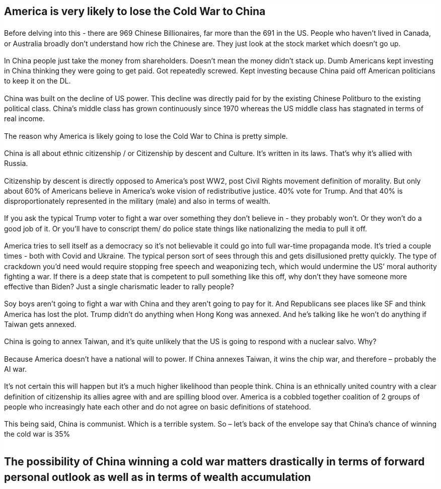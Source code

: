 ## America is very likely to lose the Cold War to China

Before delving into this - there are 969 Chinese Billionaires, far more than the 691 in the US. People who haven’t lived in Canada, or Australia broadly don’t understand how rich the Chinese are. They just look at the stock market which doesn’t go up. 

In China people just take the money from shareholders. Doesn’t mean the money didn’t stack up. Dumb Americans kept investing in China thinking they were going to get paid. Got repeatedly screwed. Kept investing because China paid off American politicians to keep it on the DL.

China was built on the decline of US power. This decline was directly paid for by the existing Chinese Politburo to the existing political class. China’s middle class has grown continuously since 1970 whereas the US middle class has stagnated in terms of real income. 

The reason why America is likely going to lose the Cold War to China is pretty simple.

China is all about ethnic citizenship / or Citizenship by descent and Culture. It’s written in its laws. That’s why it’s allied with Russia. 

Citizenship by descent is directly opposed to America’s post WW2, post Civil Rights movement definition of morality. But only about 60% of Americans believe in America’s woke vision of redistributive justice. 40% vote for Trump. And that 40% is disproportionately represented in the military (male) and also in terms of wealth. 

If you ask the typical Trump voter to fight a war over something they don’t believe in - they probably won’t. Or they won’t do a good job of it. Or you’ll have to conscript them/ do police state things like nationalizing the media to pull it off. 

America tries to sell itself as a democracy so it’s not believable it could go into full war-time propaganda mode. It’s tried a couple times - both with Covid and Ukraine. The typical person sort of sees through this and gets disillusioned pretty quickly. The type of crackdown you’d need would require stopping free speech and weaponizing tech, which would undermine the US’ moral authority fighting a war. If there is a deep state that is competent to pull something like this off, why don’t they have someone more effective than Biden? Just a single charismatic leader to rally people? 

Soy boys aren’t going to fight a war with China and they aren’t going to pay for it. And Republicans see places like SF and think America has lost the plot. Trump didn’t do anything when Hong Kong was annexed. And he’s talking like he won’t do anything if Taiwan gets annexed. 

China is going to annex Taiwan, and it’s quite unlikely that the US is going to respond with a nuclear salvo. Why? 

Because America doesn’t have a national will to power. If China annexes Taiwan, it wins the chip war, and therefore – probably the AI war. 

It’s not certain this will happen but it’s a much higher likelihood than people think. China is an ethnically united country with a clear definition of citizenship its allies agree with and are spilling blood over. America is a cobbled together coalition of 2 groups of people who increasingly hate each other and do not agree on basic definitions of statehood.  

This being said, China is communist. Which is a terrible system. So – let’s back of the envelope say that China’s chance of winning the cold war is 35%

## The possibility of China winning a cold war matters drastically in terms of forward personal outlook as well as in terms of wealth accumulation
